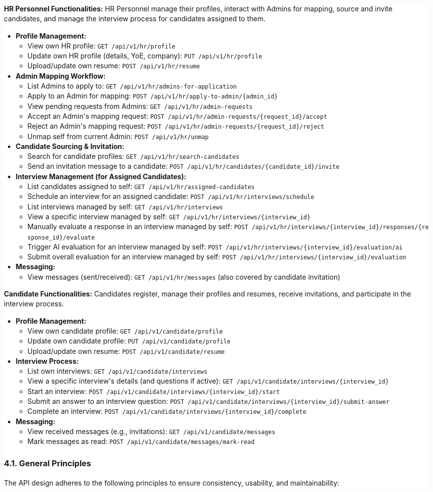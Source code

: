 **HR Personnel Functionalities:**
HR Personnel manage their profiles, interact with Admins for mapping, source and invite candidates, and manage the interview process for candidates assigned to them.
*   **Profile Management:**
    *   View own HR profile: `GET /api/v1/hr/profile`
    *   Update own HR profile (details, YoE, company): `PUT /api/v1/hr/profile`
    *   Upload/update own resume: `POST /api/v1/hr/resume`
*   **Admin Mapping Workflow:**
    *   List Admins to apply to: `GET /api/v1/hr/admins-for-application`
    *   Apply to an Admin for mapping: `POST /api/v1/hr/apply-to-admin/{admin_id}`
    *   View pending requests from Admins: `GET /api/v1/hr/admin-requests`
    *   Accept an Admin's mapping request: `POST /api/v1/hr/admin-requests/{request_id}/accept`
    *   Reject an Admin's mapping request: `POST /api/v1/hr/admin-requests/{request_id}/reject`
    *   Unmap self from current Admin: `POST /api/v1/hr/unmap`
*   **Candidate Sourcing & Invitation:**
    *   Search for candidate profiles: `GET /api/v1/hr/search-candidates`
    *   Send an invitation message to a candidate: `POST /api/v1/hr/candidates/{candidate_id}/invite`
*   **Interview Management (for Assigned Candidates):**
    *   List candidates assigned to self: `GET /api/v1/hr/assigned-candidates`
    *   Schedule an interview for an assigned candidate: `POST /api/v1/hr/interviews/schedule`
    *   List interviews managed by self: `GET /api/v1/hr/interviews`
    *   View a specific interview managed by self: `GET /api/v1/hr/interviews/{interview_id}`
    *   Manually evaluate a response in an interview managed by self: `POST /api/v1/hr/interviews/{interview_id}/responses/{response_id}/evaluate`
    *   Trigger AI evaluation for an interview managed by self: `POST /api/v1/hr/interviews/{interview_id}/evaluation/ai`
    *   Submit overall evaluation for an interview managed by self: `POST /api/v1/hr/interviews/{interview_id}/evaluation`
*   **Messaging:**
    *   View messages (sent/received): `GET /api/v1/hr/messages` (also covered by candidate invitation)

**Candidate Functionalities:**
Candidates register, manage their profiles and resumes, receive invitations, and participate in the interview process.
*   **Profile Management:**
    *   View own candidate profile: `GET /api/v1/candidate/profile`
    *   Update own candidate profile: `PUT /api/v1/candidate/profile`
    *   Upload/update own resume: `POST /api/v1/candidate/resume`
*   **Interview Process:**
    *   List own interviews: `GET /api/v1/candidate/interviews`
    *   View a specific interview's details (and questions if active): `GET /api/v1/candidate/interviews/{interview_id}`
    *   Start an interview: `POST /api/v1/candidate/interviews/{interview_id}/start`
    *   Submit an answer to an interview question: `POST /api/v1/candidate/interviews/{interview_id}/submit-answer`
    *   Complete an interview: `POST /api/v1/candidate/interviews/{interview_id}/complete`
*   **Messaging:**
    *   View received messages (e.g., invitations): `GET /api/v1/candidate/messages`
    *   Mark messages as read: `POST /api/v1/candidate/messages/mark-read`

### 4.1. General Principles
The API design adheres to the following principles to ensure consistency, usability, and maintainability:
